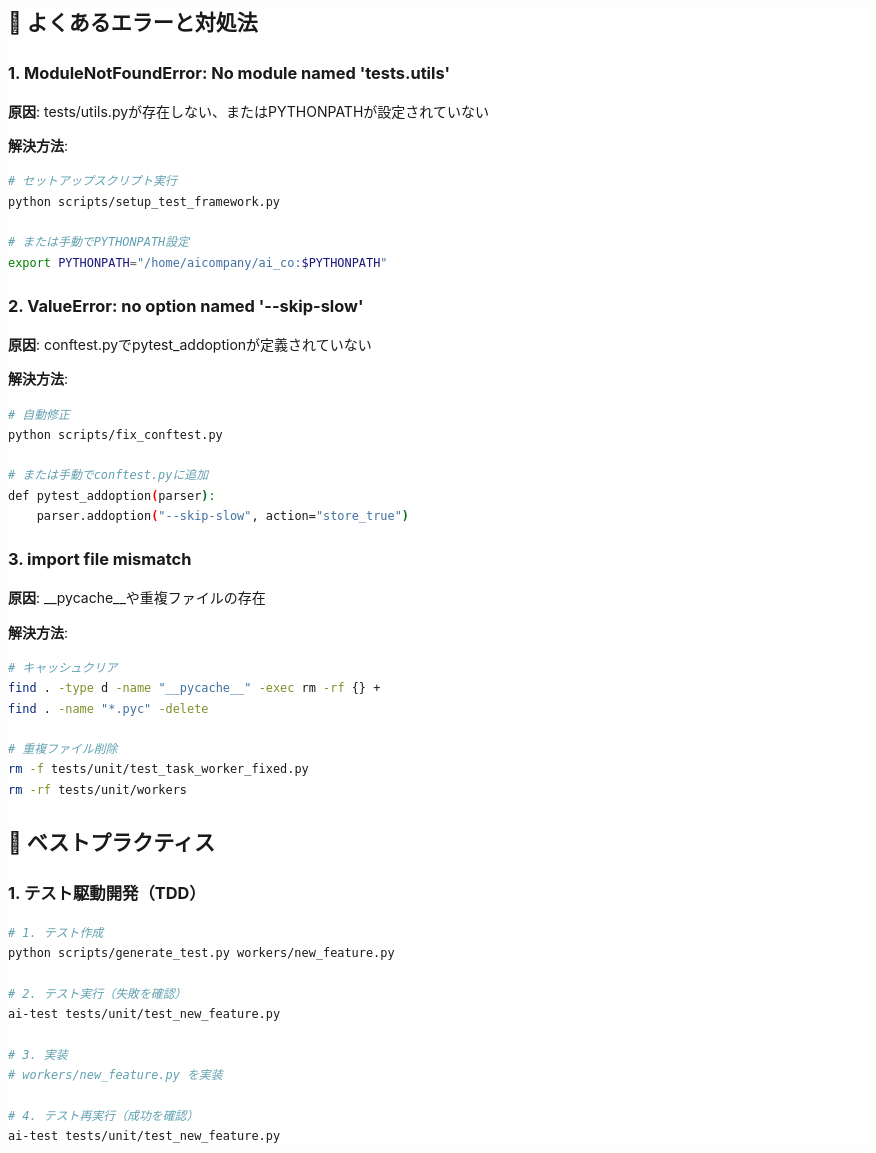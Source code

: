 ## 🚨 よくあるエラーと対処法

### 1. **ModuleNotFoundError: No module named 'tests.utils'**

**原因**: tests/utils.pyが存在しない、またはPYTHONPATHが設定されていない

**解決方法**:
```bash
# セットアップスクリプト実行
python scripts/setup_test_framework.py

# または手動でPYTHONPATH設定
export PYTHONPATH="/home/aicompany/ai_co:$PYTHONPATH"
```

### 2. **ValueError: no option named '--skip-slow'**

**原因**: conftest.pyでpytest_addoptionが定義されていない

**解決方法**:
```bash
# 自動修正
python scripts/fix_conftest.py

# または手動でconftest.pyに追加
def pytest_addoption(parser):
    parser.addoption("--skip-slow", action="store_true")
```

### 3. **import file mismatch**

**原因**: __pycache__や重複ファイルの存在

**解決方法**:
```bash
# キャッシュクリア
find . -type d -name "__pycache__" -exec rm -rf {} +
find . -name "*.pyc" -delete

# 重複ファイル削除
rm -f tests/unit/test_task_worker_fixed.py
rm -rf tests/unit/workers
```

## 🎯 ベストプラクティス

### 1. **テスト駆動開発（TDD）**
```bash
# 1. テスト作成
python scripts/generate_test.py workers/new_feature.py

# 2. テスト実行（失敗を確認）
ai-test tests/unit/test_new_feature.py

# 3. 実装
# workers/new_feature.py を実装

# 4. テスト再実行（成功を確認）
ai-test tests/unit/test_new_feature.py
```
